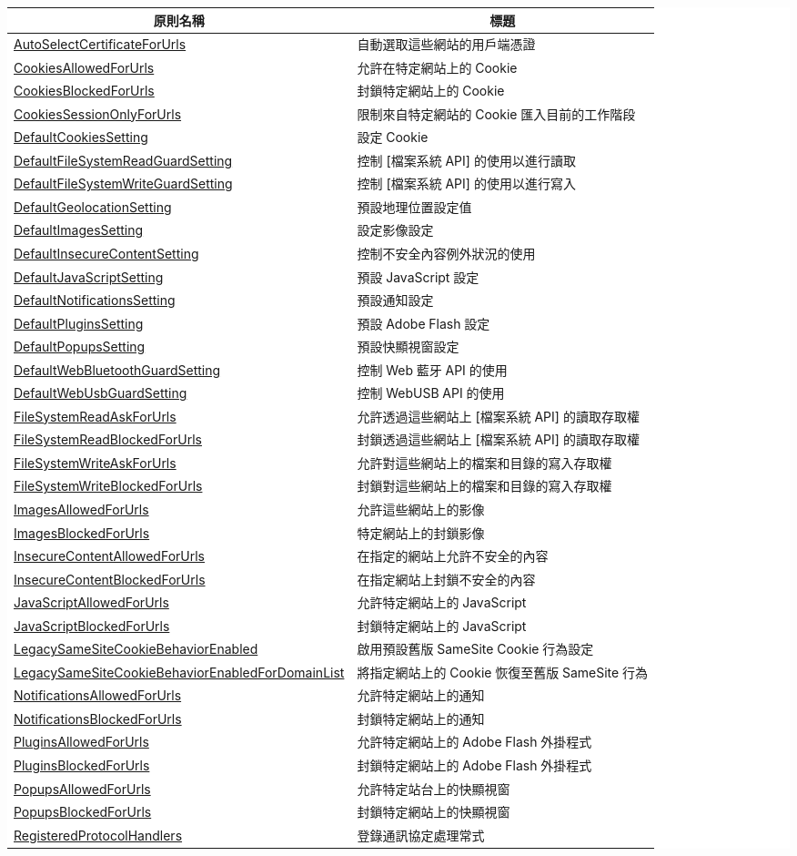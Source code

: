 |原則名稱|標題|
|-|-|
|[AutoSelectCertificateForUrls](#autoselectcertificateforurls)|自動選取這些網站的用戶端憑證|
|[CookiesAllowedForUrls](#cookiesallowedforurls)|允許在特定網站上的 Cookie|
|[CookiesBlockedForUrls](#cookiesblockedforurls)|封鎖特定網站上的 Cookie|
|[CookiesSessionOnlyForUrls](#cookiessessiononlyforurls)|限制來自特定網站的 Cookie 匯入目前的工作階段|
|[DefaultCookiesSetting](#defaultcookiessetting)|設定 Cookie|
|[DefaultFileSystemReadGuardSetting](#defaultfilesystemreadguardsetting)|控制 [檔案系統 API] 的使用以進行讀取|
|[DefaultFileSystemWriteGuardSetting](#defaultfilesystemwriteguardsetting)|控制 [檔案系統 API] 的使用以進行寫入|
|[DefaultGeolocationSetting](#defaultgeolocationsetting)|預設地理位置設定值|
|[DefaultImagesSetting](#defaultimagessetting)|設定影像設定|
|[DefaultInsecureContentSetting](#defaultinsecurecontentsetting)|控制不安全內容例外狀況的使用|
|[DefaultJavaScriptSetting](#defaultjavascriptsetting)|預設 JavaScript 設定|
|[DefaultNotificationsSetting](#defaultnotificationssetting)|預設通知設定|
|[DefaultPluginsSetting](#defaultpluginssetting)|預設 Adobe Flash 設定|
|[DefaultPopupsSetting](#defaultpopupssetting)|預設快顯視窗設定|
|[DefaultWebBluetoothGuardSetting](#defaultwebbluetoothguardsetting)|控制 Web 藍牙 API 的使用|
|[DefaultWebUsbGuardSetting](#defaultwebusbguardsetting)|控制 WebUSB API 的使用|
|[FileSystemReadAskForUrls](#filesystemreadaskforurls)|允許透過這些網站上 [檔案系統 API] 的讀取存取權|
|[FileSystemReadBlockedForUrls](#filesystemreadblockedforurls)|封鎖透過這些網站上 [檔案系統 API] 的讀取存取權|
|[FileSystemWriteAskForUrls](#filesystemwriteaskforurls)|允許對這些網站上的檔案和目錄的寫入存取權|
|[FileSystemWriteBlockedForUrls](#filesystemwriteblockedforurls)|封鎖對這些網站上的檔案和目錄的寫入存取權|
|[ImagesAllowedForUrls](#imagesallowedforurls)|允許這些網站上的影像|
|[ImagesBlockedForUrls](#imagesblockedforurls)|特定網站上的封鎖影像|
|[InsecureContentAllowedForUrls](#insecurecontentallowedforurls)|在指定的網站上允許不安全的內容|
|[InsecureContentBlockedForUrls](#insecurecontentblockedforurls)|在指定網站上封鎖不安全的內容|
|[JavaScriptAllowedForUrls](#javascriptallowedforurls)|允許特定網站上的 JavaScript|
|[JavaScriptBlockedForUrls](#javascriptblockedforurls)|封鎖特定網站上的 JavaScript|
|[LegacySameSiteCookieBehaviorEnabled](#legacysamesitecookiebehaviorenabled)|啟用預設舊版 SameSite Cookie 行為設定|
|[LegacySameSiteCookieBehaviorEnabledForDomainList](#legacysamesitecookiebehaviorenabledfordomainlist)|將指定網站上的 Cookie 恢復至舊版 SameSite 行為|
|[NotificationsAllowedForUrls](#notificationsallowedforurls)|允許特定網站上的通知|
|[NotificationsBlockedForUrls](#notificationsblockedforurls)|封鎖特定網站上的通知|
|[PluginsAllowedForUrls](#pluginsallowedforurls)|允許特定網站上的 Adobe Flash 外掛程式|
|[PluginsBlockedForUrls](#pluginsblockedforurls)|封鎖特定網站上的 Adobe Flash 外掛程式|
|[PopupsAllowedForUrls](#popupsallowedforurls)|允許特定站台上的快顯視窗|
|[PopupsBlockedForUrls](#popupsblockedforurls)|封鎖特定網站上的快顯視窗|
|[RegisteredProtocolHandlers](#registeredprotocolhandlers)|登錄通訊協定處理常式|